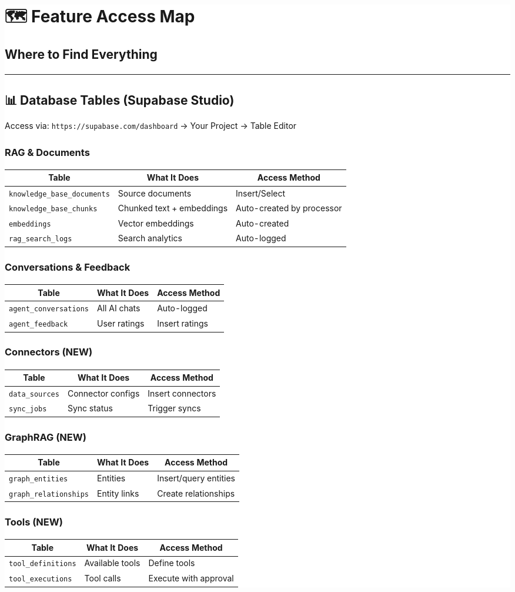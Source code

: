 # 🗺️ Feature Access Map

## Where to Find Everything

---

## 📊 **Database Tables (Supabase Studio)**

Access via: `https://supabase.com/dashboard` → Your Project → Table Editor

### **RAG & Documents**
| Table | What It Does | Access Method |
|-------|--------------|---------------|
| `knowledge_base_documents` | Source documents | Insert/Select |
| `knowledge_base_chunks` | Chunked text + embeddings | Auto-created by processor |
| `embeddings` | Vector embeddings | Auto-created |
| `rag_search_logs` | Search analytics | Auto-logged |

### **Conversations & Feedback**
| Table | What It Does | Access Method |
|-------|--------------|---------------|
| `agent_conversations` | All AI chats | Auto-logged |
| `agent_feedback` | User ratings | Insert ratings |

### **Connectors (NEW)**
| Table | What It Does | Access Method |
|-------|--------------|---------------|
| `data_sources` | Connector configs | Insert connectors |
| `sync_jobs` | Sync status | Trigger syncs |

### **GraphRAG (NEW)**
| Table | What It Does | Access Method |
|-------|--------------|---------------|
| `graph_entities` | Entities | Insert/query entities |
| `graph_relationships` | Entity links | Create relationships |

### **Tools (NEW)**
| Table | What It Does | Access Method |
|-------|--------------|---------------|
| `tool_definitions` | Available tools | Define tools |
| `tool_executions` | Tool calls | Execute with approval |
